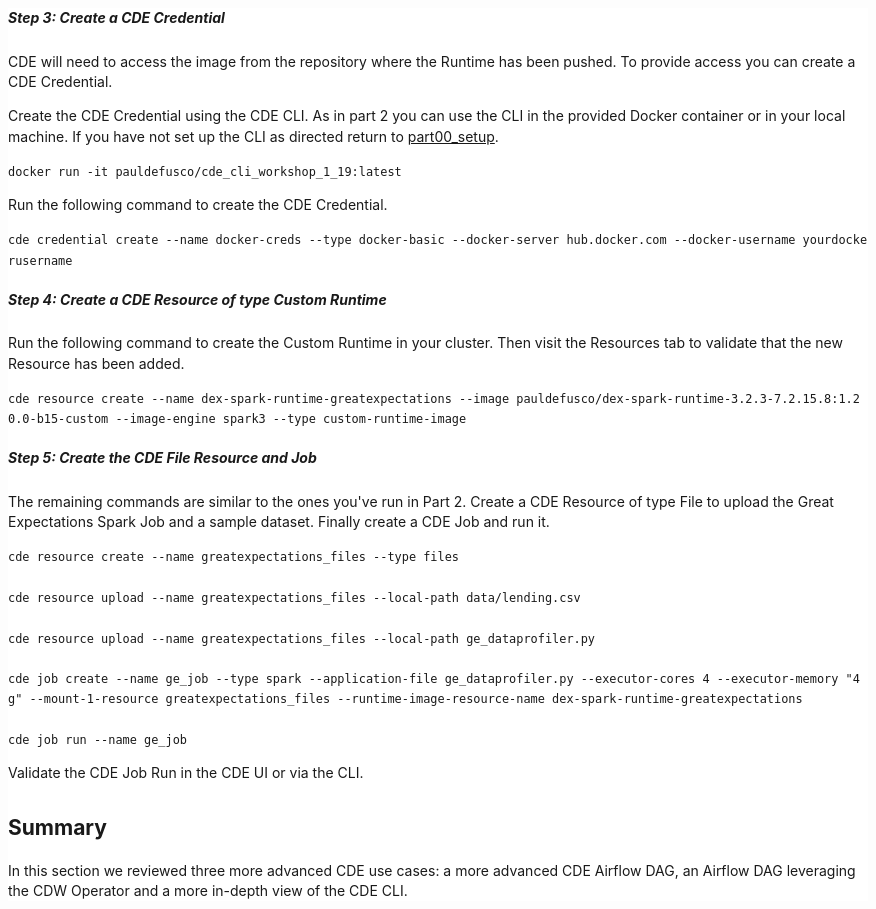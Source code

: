 ##### Step 3: Create a CDE Credential

CDE will need to access the image from the repository where the Runtime has been pushed. To provide access you can create a CDE Credential.

Create the CDE Credential using the CDE CLI. As in part 2 you can use the CLI in the provided Docker container or in your local machine. If you have not set up the CLI as directed return to [part00_setup]().

```
docker run -it pauldefusco/cde_cli_workshop_1_19:latest
```

Run the following command to create the CDE Credential.

```
cde credential create --name docker-creds --type docker-basic --docker-server hub.docker.com --docker-username yourdockerusername
```

##### Step 4: Create a CDE Resource of type Custom Runtime

Run the following command to create the Custom Runtime in your cluster. Then visit the Resources tab to validate that the new Resource has been added.

```
cde resource create --name dex-spark-runtime-greatexpectations --image pauldefusco/dex-spark-runtime-3.2.3-7.2.15.8:1.20.0-b15-custom --image-engine spark3 --type custom-runtime-image
```

##### Step 5: Create the CDE File Resource and Job

The remaining commands are similar to the ones you've run in Part 2. Create a CDE Resource of type File to upload the Great Expectations Spark Job and a sample dataset. Finally create a CDE Job and run it.

```
cde resource create --name greatexpectations_files --type files

cde resource upload --name greatexpectations_files --local-path data/lending.csv

cde resource upload --name greatexpectations_files --local-path ge_dataprofiler.py

cde job create --name ge_job --type spark --application-file ge_dataprofiler.py --executor-cores 4 --executor-memory "4g" --mount-1-resource greatexpectations_files --runtime-image-resource-name dex-spark-runtime-greatexpectations

cde job run --name ge_job
```

Validate the CDE Job Run in the CDE UI or via the CLI.

## Summary

In this section we reviewed three more advanced CDE use cases: a more advanced CDE Airflow DAG, an Airflow DAG leveraging the CDW Operator and a more in-depth view of the CDE CLI.
